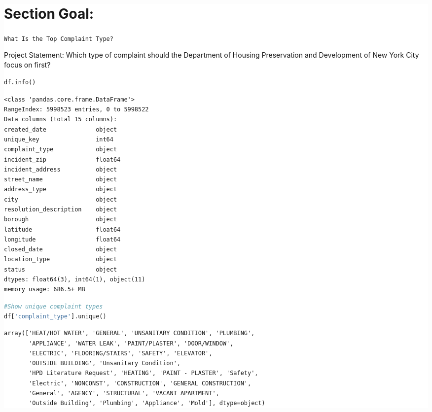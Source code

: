 </table>
</div>



# Section Goal:
    What Is the Top Complaint Type? 
Project Statement:
    Which type of complaint should the Department of Housing Preservation and Development of New York City focus on first?


```python
df.info()
```

    <class 'pandas.core.frame.DataFrame'>
    RangeIndex: 5998523 entries, 0 to 5998522
    Data columns (total 15 columns):
    created_date              object
    unique_key                int64
    complaint_type            object
    incident_zip              float64
    incident_address          object
    street_name               object
    address_type              object
    city                      object
    resolution_description    object
    borough                   object
    latitude                  float64
    longitude                 float64
    closed_date               object
    location_type             object
    status                    object
    dtypes: float64(3), int64(1), object(11)
    memory usage: 686.5+ MB



```python
#Show unique complaint types
df['complaint_type'].unique()
```




    array(['HEAT/HOT WATER', 'GENERAL', 'UNSANITARY CONDITION', 'PLUMBING',
           'APPLIANCE', 'WATER LEAK', 'PAINT/PLASTER', 'DOOR/WINDOW',
           'ELECTRIC', 'FLOORING/STAIRS', 'SAFETY', 'ELEVATOR',
           'OUTSIDE BUILDING', 'Unsanitary Condition',
           'HPD Literature Request', 'HEATING', 'PAINT - PLASTER', 'Safety',
           'Electric', 'NONCONST', 'CONSTRUCTION', 'GENERAL CONSTRUCTION',
           'General', 'AGENCY', 'STRUCTURAL', 'VACANT APARTMENT',
           'Outside Building', 'Plumbing', 'Appliance', 'Mold'], dtype=object)

